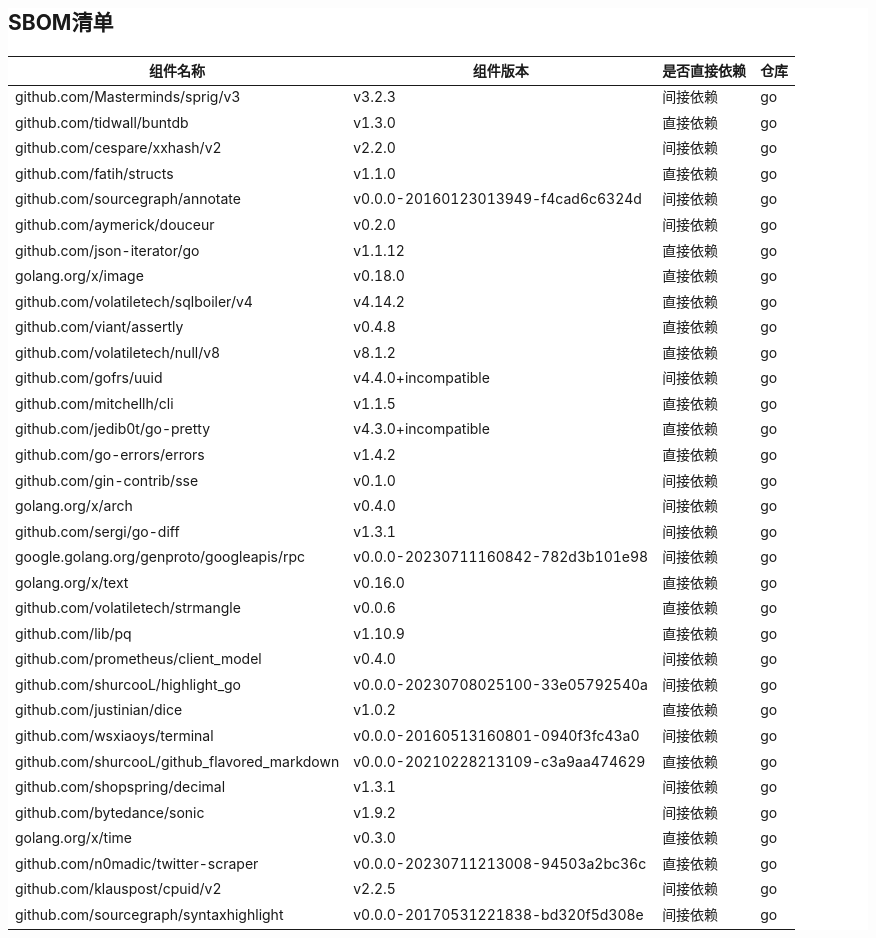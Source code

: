 


## SBOM清单

| 组件名称 | 组件版本 | 是否直接依赖 | 仓库 |
| -------- | -------- | ------------ | ---- |
|github.com/Masterminds/sprig/v3|v3.2.3|间接依赖|go|
|github.com/tidwall/buntdb|v1.3.0|直接依赖|go|
|github.com/cespare/xxhash/v2|v2.2.0|间接依赖|go|
|github.com/fatih/structs|v1.1.0|直接依赖|go|
|github.com/sourcegraph/annotate|v0.0.0-20160123013949-f4cad6c6324d|间接依赖|go|
|github.com/aymerick/douceur|v0.2.0|间接依赖|go|
|github.com/json-iterator/go|v1.1.12|直接依赖|go|
|golang.org/x/image|v0.18.0|直接依赖|go|
|github.com/volatiletech/sqlboiler/v4|v4.14.2|直接依赖|go|
|github.com/viant/assertly|v0.4.8|直接依赖|go|
|github.com/volatiletech/null/v8|v8.1.2|直接依赖|go|
|github.com/gofrs/uuid|v4.4.0+incompatible|间接依赖|go|
|github.com/mitchellh/cli|v1.1.5|直接依赖|go|
|github.com/jedib0t/go-pretty|v4.3.0+incompatible|直接依赖|go|
|github.com/go-errors/errors|v1.4.2|直接依赖|go|
|github.com/gin-contrib/sse|v0.1.0|间接依赖|go|
|golang.org/x/arch|v0.4.0|间接依赖|go|
|github.com/sergi/go-diff|v1.3.1|间接依赖|go|
|google.golang.org/genproto/googleapis/rpc|v0.0.0-20230711160842-782d3b101e98|间接依赖|go|
|golang.org/x/text|v0.16.0|直接依赖|go|
|github.com/volatiletech/strmangle|v0.0.6|直接依赖|go|
|github.com/lib/pq|v1.10.9|直接依赖|go|
|github.com/prometheus/client_model|v0.4.0|间接依赖|go|
|github.com/shurcooL/highlight_go|v0.0.0-20230708025100-33e05792540a|间接依赖|go|
|github.com/justinian/dice|v1.0.2|直接依赖|go|
|github.com/wsxiaoys/terminal|v0.0.0-20160513160801-0940f3fc43a0|间接依赖|go|
|github.com/shurcooL/github_flavored_markdown|v0.0.0-20210228213109-c3a9aa474629|直接依赖|go|
|github.com/shopspring/decimal|v1.3.1|间接依赖|go|
|github.com/bytedance/sonic|v1.9.2|间接依赖|go|
|golang.org/x/time|v0.3.0|直接依赖|go|
|github.com/n0madic/twitter-scraper|v0.0.0-20230711213008-94503a2bc36c|直接依赖|go|
|github.com/klauspost/cpuid/v2|v2.2.5|间接依赖|go|
|github.com/sourcegraph/syntaxhighlight|v0.0.0-20170531221838-bd320f5d308e|间接依赖|go|